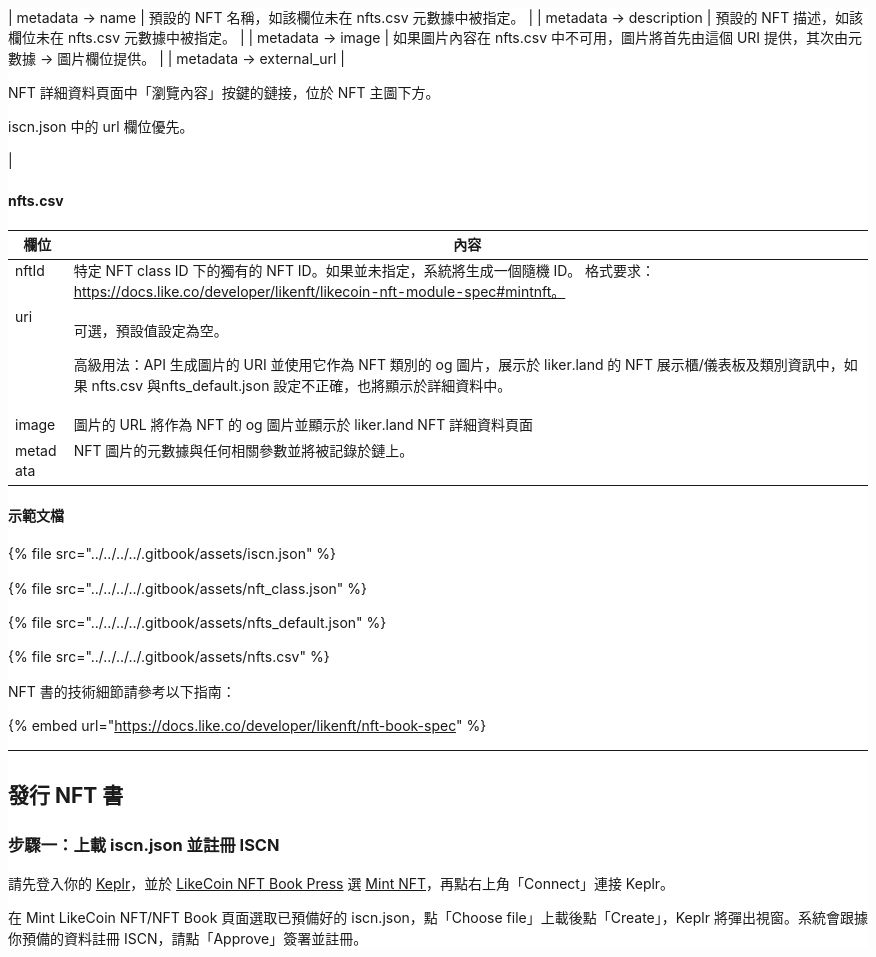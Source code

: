 | metadata → name          | 預設的 NFT 名稱，如該欄位未在 nfts.csv 元數據中被指定。                                                                                                                      |
| metadata → description   | 預設的 NFT 描述，如該欄位未在 nfts.csv 元數據中被指定。                                                                                                                      |
| metadata → image         | 如果圖片內容在 nfts.csv 中不可用，圖片將首先由這個 URI 提供，其次由元數據 → 圖片欄位提供。                                                                                                   |
| metadata → external\_url | <p>NFT 詳細資料頁面中「瀏覽內容」按鍵的鏈接，位於 NFT 主圖下方。</p><p>iscn.json 中的 url 欄位優先。</p>                                                                                  |

#### nfts.csv

| 欄位       | 內容                                                                                                                                                       |
| -------- | -------------------------------------------------------------------------------------------------------------------------------------------------------- |
| nftId    | 特定 NFT class ID 下的獨有的 NFT ID。如果並未指定，系統將生成一個隨機 ID。 格式要求：https://docs.like.co/developer/likenft/likecoin-nft-module-spec#mintnft。                          |
| uri      | <p>可選，預設值設定為空。<br></p><p>高級用法：API 生成圖片的 URI 並使用它作為 NFT 類別的 og 圖片，展示於 liker.land 的 NFT 展示櫃/儀表板及類別資訊中，如果 nfts.csv 與nfts_default.json 設定不正確，也將顯示於詳細資料中。</p> |
| image    | 圖片的 URL 將作為 NFT 的 og 圖片並顯示於 liker.land NFT 詳細資料頁面                                                                                                        |
| metadata | NFT 圖片的元數據與任何相關參數並將被記錄於鏈上。                                                                                                                               |

#### 示範文檔

{% file src="../../../../.gitbook/assets/iscn.json" %}

{% file src="../../../../.gitbook/assets/nft_class.json" %}

{% file src="../../../../.gitbook/assets/nfts_default.json" %}

{% file src="../../../../.gitbook/assets/nfts.csv" %}

NFT 書的技術細節請參考以下指南：

{% embed url="https://docs.like.co/developer/likenft/nft-book-spec" %}

***

## 發行 NFT 書

### 步驟一：上載 iscn.json 並註冊 ISCN

請先登入你的 [Keplr](../../../../general-guides/wallet/keplr/)，並於 [LikeCoin NFT Book Press](https://likecoin.github.io/nft-book-press) 選 [Mint NFT](https://likecoin.github.io/nft-book-press/mint-nft)，再點右上角「Connect」連接 Keplr。

在 Mint LikeCoin NFT/NFT Book 頁面選取已預備好的 iscn.json，點「Choose file」上載後點「Create」，Keplr 將彈出視窗。系統會跟據你預備的資料註冊 ISCN，請點「Approve」簽署並註冊。
